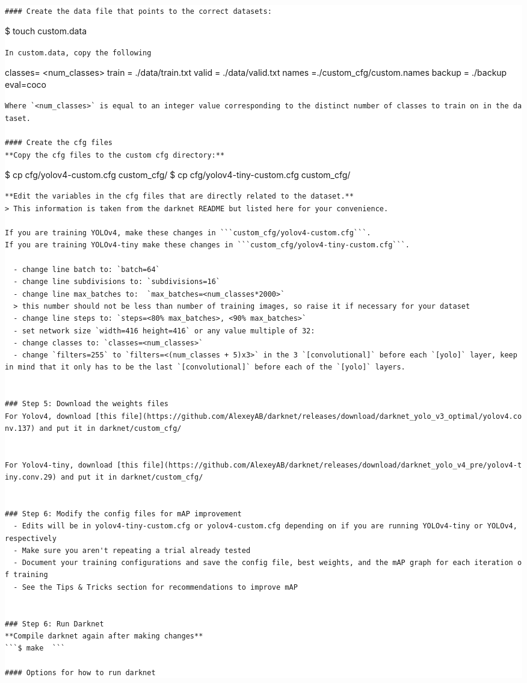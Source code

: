```
#### Create the data file that points to the correct datasets:
```
$ touch custom.data
```
In custom.data, copy the following
```
classes= <num_classes>
train  = ./data/train.txt
valid = ./data/valid.txt
names =./custom_cfg/custom.names
backup = ./backup
eval=coco
```
Where `<num_classes>` is equal to an integer value corresponding to the distinct number of classes to train on in the dataset.

#### Create the cfg files
**Copy the cfg files to the custom cfg directory:**
```
$ cp cfg/yolov4-custom.cfg custom_cfg/
$ cp cfg/yolov4-tiny-custom.cfg custom_cfg/
```
**Edit the variables in the cfg files that are directly related to the dataset.**
> This information is taken from the darknet README but listed here for your convenience.  

If you are training YOLOv4, make these changes in ```custom_cfg/yolov4-custom.cfg```.  
If you are training YOLOv4-tiny make these changes in ```custom_cfg/yolov4-tiny-custom.cfg```.  

  - change line batch to: `batch=64`
  - change line subdivisions to: `subdivisions=16`
  - change line max_batches to:  `max_batches=<num_classes*2000>`
  > this number should not be less than number of training images, so raise it if necessary for your dataset 
  - change line steps to: `steps=<80% max_batches>, <90% max_batches>`
  - set network size `width=416 height=416` or any value multiple of 32: 
  - change classes to: `classes=<num_classes>`
  - change `filters=255` to `filters=<(num_classes + 5)x3>` in the 3 `[convolutional]` before each `[yolo]` layer, keep in mind that it only has to be the last `[convolutional]` before each of the `[yolo]` layers.


### Step 5: Download the weights files
For Yolov4, download [this file](https://github.com/AlexeyAB/darknet/releases/download/darknet_yolo_v3_optimal/yolov4.conv.137) and put it in darknet/custom_cfg/


For Yolov4-tiny, download [this file](https://github.com/AlexeyAB/darknet/releases/download/darknet_yolo_v4_pre/yolov4-tiny.conv.29) and put it in darknet/custom_cfg/


### Step 6: Modify the config files for mAP improvement
  - Edits will be in yolov4-tiny-custom.cfg or yolov4-custom.cfg depending on if you are running YOLOv4-tiny or YOLOv4, respectively   
  - Make sure you aren't repeating a trial already tested
  - Document your training configurations and save the config file, best weights, and the mAP graph for each iteration of training
  - See the Tips & Tricks section for recommendations to improve mAP


### Step 6: Run Darknet 
**Compile darknet again after making changes**
```$ make  ```

#### Options for how to run darknet
```